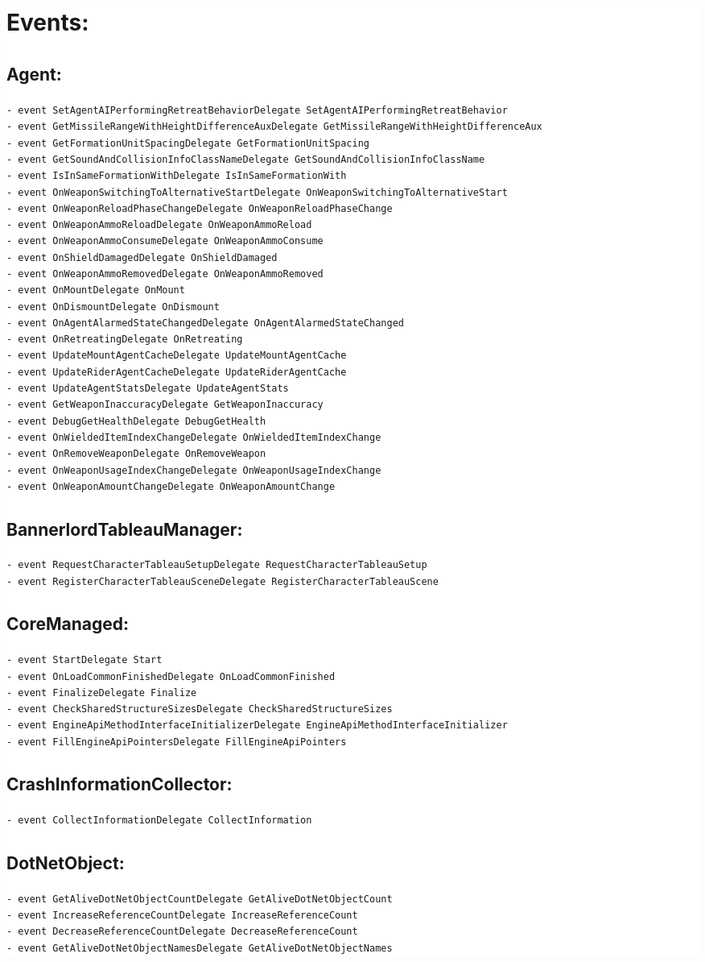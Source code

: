 
# Events:
## Agent:
	- event SetAgentAIPerformingRetreatBehaviorDelegate SetAgentAIPerformingRetreatBehavior
	- event GetMissileRangeWithHeightDifferenceAuxDelegate GetMissileRangeWithHeightDifferenceAux
	- event GetFormationUnitSpacingDelegate GetFormationUnitSpacing
	- event GetSoundAndCollisionInfoClassNameDelegate GetSoundAndCollisionInfoClassName
	- event IsInSameFormationWithDelegate IsInSameFormationWith
	- event OnWeaponSwitchingToAlternativeStartDelegate OnWeaponSwitchingToAlternativeStart
	- event OnWeaponReloadPhaseChangeDelegate OnWeaponReloadPhaseChange
	- event OnWeaponAmmoReloadDelegate OnWeaponAmmoReload
	- event OnWeaponAmmoConsumeDelegate OnWeaponAmmoConsume
	- event OnShieldDamagedDelegate OnShieldDamaged
	- event OnWeaponAmmoRemovedDelegate OnWeaponAmmoRemoved
	- event OnMountDelegate OnMount
	- event OnDismountDelegate OnDismount
	- event OnAgentAlarmedStateChangedDelegate OnAgentAlarmedStateChanged
	- event OnRetreatingDelegate OnRetreating
	- event UpdateMountAgentCacheDelegate UpdateMountAgentCache
	- event UpdateRiderAgentCacheDelegate UpdateRiderAgentCache
	- event UpdateAgentStatsDelegate UpdateAgentStats
	- event GetWeaponInaccuracyDelegate GetWeaponInaccuracy
	- event DebugGetHealthDelegate DebugGetHealth
	- event OnWieldedItemIndexChangeDelegate OnWieldedItemIndexChange
	- event OnRemoveWeaponDelegate OnRemoveWeapon
	- event OnWeaponUsageIndexChangeDelegate OnWeaponUsageIndexChange
	- event OnWeaponAmountChangeDelegate OnWeaponAmountChange

## BannerlordTableauManager:
	- event RequestCharacterTableauSetupDelegate RequestCharacterTableauSetup
	- event RegisterCharacterTableauSceneDelegate RegisterCharacterTableauScene

## CoreManaged:
	- event StartDelegate Start
	- event OnLoadCommonFinishedDelegate OnLoadCommonFinished
	- event FinalizeDelegate Finalize
	- event CheckSharedStructureSizesDelegate CheckSharedStructureSizes
	- event EngineApiMethodInterfaceInitializerDelegate EngineApiMethodInterfaceInitializer
	- event FillEngineApiPointersDelegate FillEngineApiPointers

## CrashInformationCollector:
	- event CollectInformationDelegate CollectInformation

## DotNetObject:
	- event GetAliveDotNetObjectCountDelegate GetAliveDotNetObjectCount
	- event IncreaseReferenceCountDelegate IncreaseReferenceCount
	- event DecreaseReferenceCountDelegate DecreaseReferenceCount
	- event GetAliveDotNetObjectNamesDelegate GetAliveDotNetObjectNames
